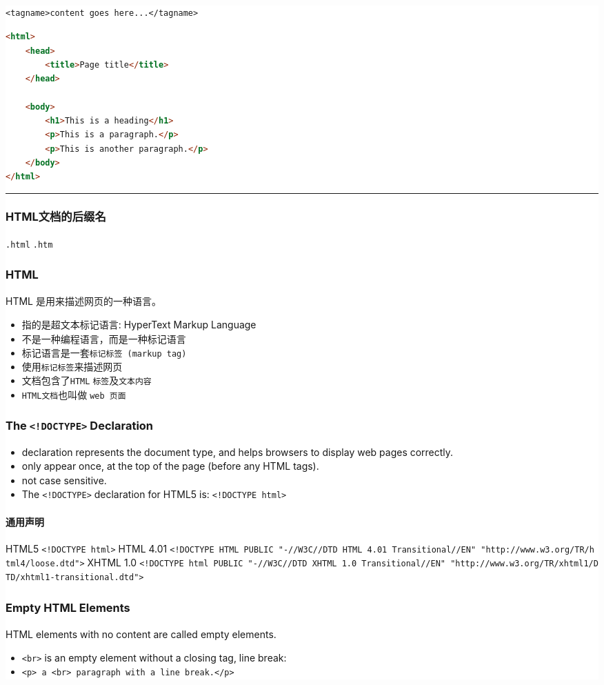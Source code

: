 
`<tagname>content goes here...</tagname>`

```html
<html>
    <head>
        <title>Page title</title>
    </head>

    <body>
        <h1>This is a heading</h1>
        <p>This is a paragraph.</p>
        <p>This is another paragraph.</p>
    </body>
</html>
```

---

### HTML文档的后缀名
`.html`
`.htm`


### HTML
HTML 是用来描述网页的一种语言。
- 指的是超文本标记语言: HyperText Markup Language
- 不是一种编程语言，而是一种标记语言
- 标记语言是一套`标记标签 (markup tag)`
- 使用`标记标签`来描述网页
- 文档包含了`HTML` `标签`及`文本内容`
- `HTML文档`也叫做 `web 页面`


### The `<!DOCTYPE>` Declaration
- declaration represents the document type, and helps browsers to display web pages correctly.
- only appear once, at the top of the page (before any HTML tags).
- not case sensitive.
- The `<!DOCTYPE>` declaration for HTML5 is: `<!DOCTYPE html>`

#### 通用声明
HTML5
`<!DOCTYPE html>`
HTML 4.01
`<!DOCTYPE HTML PUBLIC "-//W3C//DTD HTML 4.01 Transitional//EN"
"http://www.w3.org/TR/html4/loose.dtd">`
XHTML 1.0
`<!DOCTYPE html PUBLIC "-//W3C//DTD XHTML 1.0 Transitional//EN"
"http://www.w3.org/TR/xhtml1/DTD/xhtml1-transitional.dtd">`


### Empty HTML Elements
HTML elements with no content are called empty elements.
- `<br>` is an empty element without a closing tag, line break:
- `<p> a <br> paragraph with a line break.</p>`
